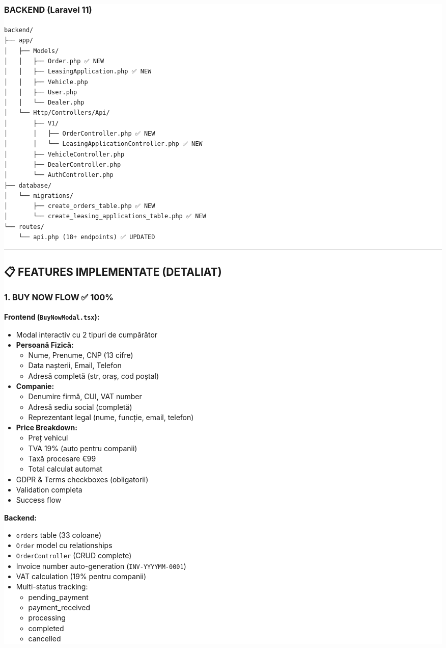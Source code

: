 ### **BACKEND (Laravel 11)**
```
backend/
├── app/
│   ├── Models/
│   │   ├── Order.php ✅ NEW
│   │   ├── LeasingApplication.php ✅ NEW
│   │   ├── Vehicle.php
│   │   ├── User.php
│   │   └── Dealer.php
│   └── Http/Controllers/Api/
│       ├── V1/
│       │   ├── OrderController.php ✅ NEW
│       │   └── LeasingApplicationController.php ✅ NEW
│       ├── VehicleController.php
│       ├── DealerController.php
│       └── AuthController.php
├── database/
│   └── migrations/
│       ├── create_orders_table.php ✅ NEW
│       └── create_leasing_applications_table.php ✅ NEW
└── routes/
    └── api.php (18+ endpoints) ✅ UPDATED
```

---

## 📋 **FEATURES IMPLEMENTATE (DETALIAT)**

### 1. **BUY NOW FLOW** ✅ 100%

**Frontend (`BuyNowModal.tsx`):**
- Modal interactiv cu 2 tipuri de cumpărător
- **Persoană Fizică:**
  - Nume, Prenume, CNP (13 cifre)
  - Data nașterii, Email, Telefon
  - Adresă completă (str, oraș, cod poștal)
- **Companie:**
  - Denumire firmă, CUI, VAT number
  - Adresă sediu social (completă)
  - Reprezentant legal (nume, funcție, email, telefon)
- **Price Breakdown:**
  - Preț vehicul
  - TVA 19% (auto pentru companii)
  - Taxă procesare €99
  - Total calculat automat
- GDPR & Terms checkboxes (obligatorii)
- Validation completa
- Success flow

**Backend:**
- `orders` table (33 coloane)
- `Order` model cu relationships
- `OrderController` (CRUD complete)
- Invoice number auto-generation (`INV-YYYYMM-0001`)
- VAT calculation (19% pentru companii)
- Multi-status tracking:
  - pending_payment
  - payment_received
  - processing
  - completed
  - cancelled
